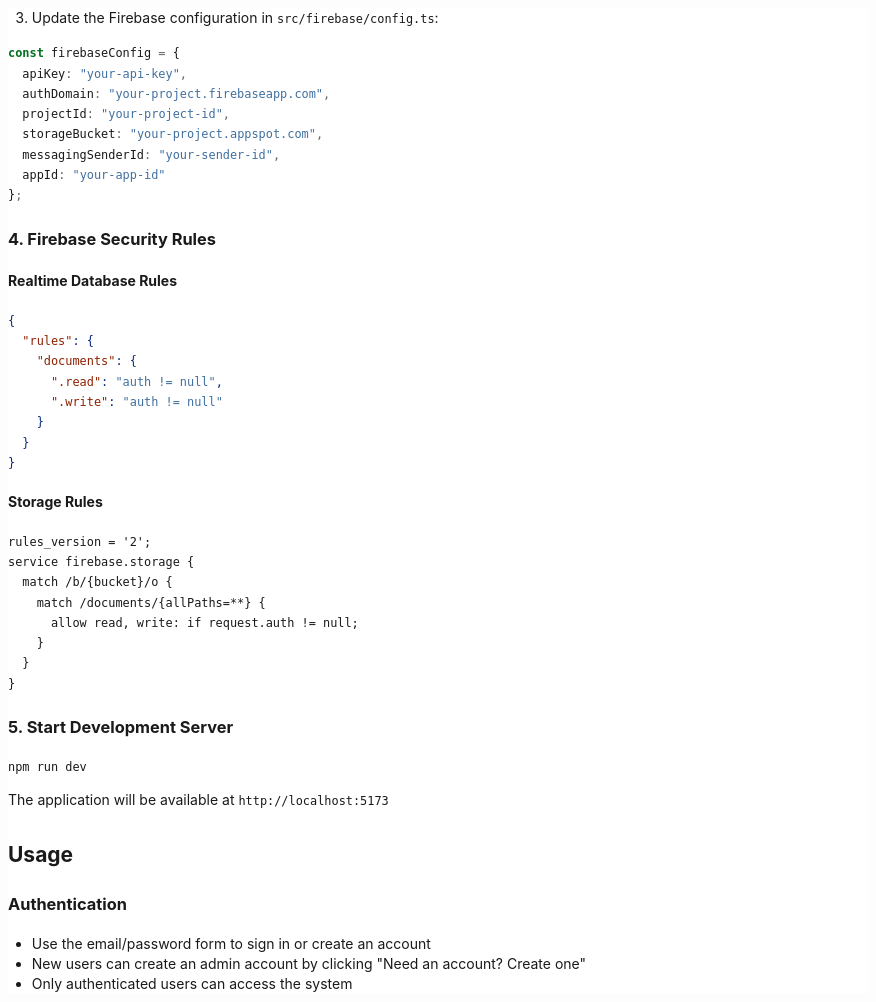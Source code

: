 3. Update the Firebase configuration in `src/firebase/config.ts`:

```typescript
const firebaseConfig = {
  apiKey: "your-api-key",
  authDomain: "your-project.firebaseapp.com",
  projectId: "your-project-id",
  storageBucket: "your-project.appspot.com",
  messagingSenderId: "your-sender-id",
  appId: "your-app-id"
};
```

### 4. Firebase Security Rules

#### Realtime Database Rules
```json
{
  "rules": {
    "documents": {
      ".read": "auth != null",
      ".write": "auth != null"
    }
  }
}
```

#### Storage Rules
```
rules_version = '2';
service firebase.storage {
  match /b/{bucket}/o {
    match /documents/{allPaths=**} {
      allow read, write: if request.auth != null;
    }
  }
}
```

### 5. Start Development Server

```bash
npm run dev
```

The application will be available at `http://localhost:5173`

## Usage

### Authentication
- Use the email/password form to sign in or create an account
- New users can create an admin account by clicking "Need an account? Create one"
- Only authenticated users can access the system
